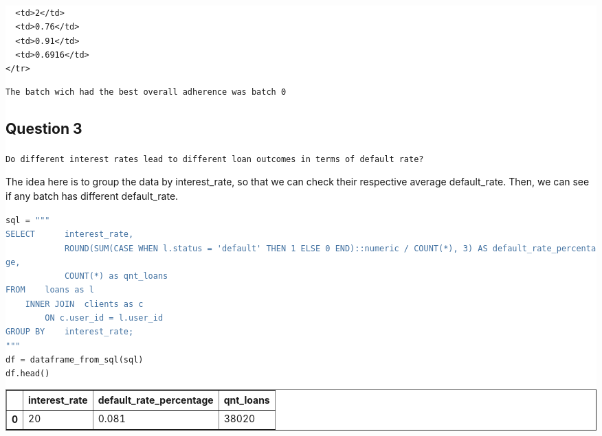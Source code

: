       <td>2</td>
      <td>0.76</td>
      <td>0.91</td>
      <td>0.6916</td>
    </tr>
  </tbody>
</table>
</div>



```The batch wich had the best overall adherence was batch 0```

## Question 3 
```Do different interest rates lead to different loan outcomes in terms of default rate?```


The idea here is to group the data by interest_rate, so that we can check their respective average default_rate. Then, we can see if any batch has different default_rate.


```python
sql = """
SELECT		interest_rate,
    		ROUND(SUM(CASE WHEN l.status = 'default' THEN 1 ELSE 0 END)::numeric / COUNT(*), 3) AS default_rate_percentage,
            COUNT(*) as qnt_loans
FROM	loans as l
	INNER JOIN 	clients as c
		ON c.user_id = l.user_id
GROUP BY    interest_rate;
"""
df = dataframe_from_sql(sql)
df.head()
```




<div>
<style scoped>
    .dataframe tbody tr th:only-of-type {
        vertical-align: middle;
    }

    .dataframe tbody tr th {
        vertical-align: top;
    }

    .dataframe thead th {
        text-align: right;
    }
</style>
<table border="1" class="dataframe">
  <thead>
    <tr style="text-align: right;">
      <th></th>
      <th>interest_rate</th>
      <th>default_rate_percentage</th>
      <th>qnt_loans</th>
    </tr>
  </thead>
  <tbody>
    <tr>
      <th>0</th>
      <td>20</td>
      <td>0.081</td>
      <td>38020</td>